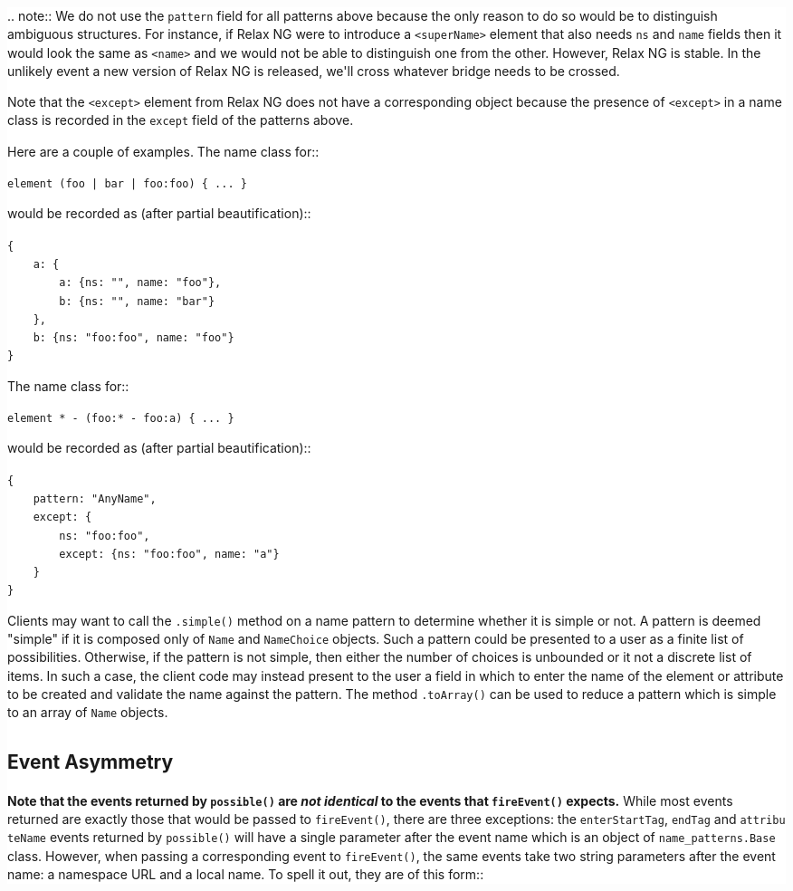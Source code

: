 .. note:: We do not use the ``pattern`` field for all patterns above because the
          only reason to do so would be to distinguish ambiguous structures. For
          instance, if Relax NG were to introduce a ``<superName>`` element that
          also needs ``ns`` and ``name`` fields then it would look the same as
          ``<name>`` and we would not be able to distinguish one from the
          other. However, Relax NG is stable. In the unlikely event a new
          version of Relax NG is released, we'll cross whatever bridge needs to
          be crossed.

Note that the ``<except>`` element from Relax NG does not have a corresponding
object because the presence of ``<except>`` in a name class is recorded in the
``except`` field of the patterns above.

Here are a couple of examples. The name class for::

    element (foo | bar | foo:foo) { ... }

would be recorded as (after partial beautification)::

    {
        a: {
            a: {ns: "", name: "foo"},
            b: {ns: "", name: "bar"}
        },
        b: {ns: "foo:foo", name: "foo"}
    }

The name class for::

    element * - (foo:* - foo:a) { ... }

would be recorded as (after partial beautification)::

    {
        pattern: "AnyName",
        except: {
            ns: "foo:foo",
            except: {ns: "foo:foo", name: "a"}
        }
    }

Clients may want to call the ``.simple()`` method on a name pattern to determine
whether it is simple or not. A pattern is deemed "simple" if it is composed only
of ``Name`` and ``NameChoice`` objects. Such a pattern could be presented to a
user as a finite list of possibilities. Otherwise, if the pattern is not simple,
then either the number of choices is unbounded or it not a discrete list of
items. In such a case, the client code may instead present to the user a field
in which to enter the name of the element or attribute to be created and
validate the name against the pattern. The method ``.toArray()`` can be used to
reduce a pattern which is simple to an array of ``Name`` objects.

Event Asymmetry
---------------

**Note that the events returned by ``possible()`` are *not identical* to the
events that ``fireEvent()`` expects.** While most events returned are exactly
those that would be passed to ``fireEvent()``, there are three exceptions: the
``enterStartTag``, ``endTag`` and ``attributeName`` events returned by
``possible()`` will have a single parameter after the event name which is an
object of ``name_patterns.Base`` class. However, when passing a corresponding
event to ``fireEvent()``, the same events take two string parameters after the
event name: a namespace URL and a local name. To spell it out, they are of this
form::
